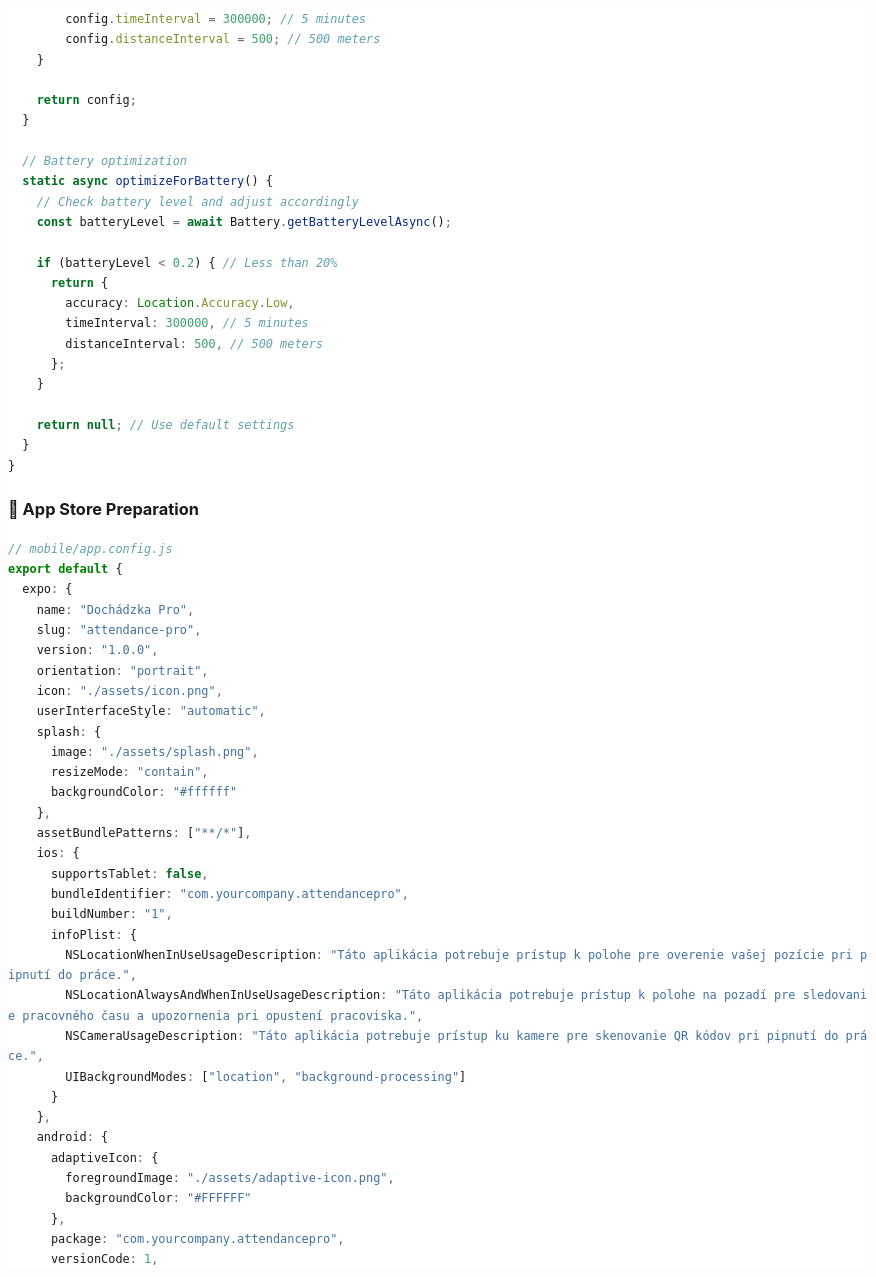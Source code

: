 ```typescript
        config.timeInterval = 300000; // 5 minutes
        config.distanceInterval = 500; // 500 meters
    }
    
    return config;
  }
  
  // Battery optimization
  static async optimizeForBattery() {
    // Check battery level and adjust accordingly
    const batteryLevel = await Battery.getBatteryLevelAsync();
    
    if (batteryLevel < 0.2) { // Less than 20%
      return {
        accuracy: Location.Accuracy.Low,
        timeInterval: 300000, // 5 minutes
        distanceInterval: 500, // 500 meters
      };
    }
    
    return null; // Use default settings
  }
}
```

### 📱 App Store Preparation
```typescript
// mobile/app.config.js
export default {
  expo: {
    name: "Dochádzka Pro",
    slug: "attendance-pro",
    version: "1.0.0",
    orientation: "portrait",
    icon: "./assets/icon.png",
    userInterfaceStyle: "automatic",
    splash: {
      image: "./assets/splash.png",
      resizeMode: "contain",
      backgroundColor: "#ffffff"
    },
    assetBundlePatterns: ["**/*"],
    ios: {
      supportsTablet: false,
      bundleIdentifier: "com.yourcompany.attendancepro",
      buildNumber: "1",
      infoPlist: {
        NSLocationWhenInUseUsageDescription: "Táto aplikácia potrebuje prístup k polohe pre overenie vašej pozície pri pipnutí do práce.",
        NSLocationAlwaysAndWhenInUseUsageDescription: "Táto aplikácia potrebuje prístup k polohe na pozadí pre sledovanie pracovného času a upozornenia pri opustení pracoviska.",
        NSCameraUsageDescription: "Táto aplikácia potrebuje prístup ku kamere pre skenovanie QR kódov pri pipnutí do práce.",
        UIBackgroundModes: ["location", "background-processing"]
      }
    },
    android: {
      adaptiveIcon: {
        foregroundImage: "./assets/adaptive-icon.png",
        backgroundColor: "#FFFFFF"
      },
      package: "com.yourcompany.attendancepro",
      versionCode: 1,
```